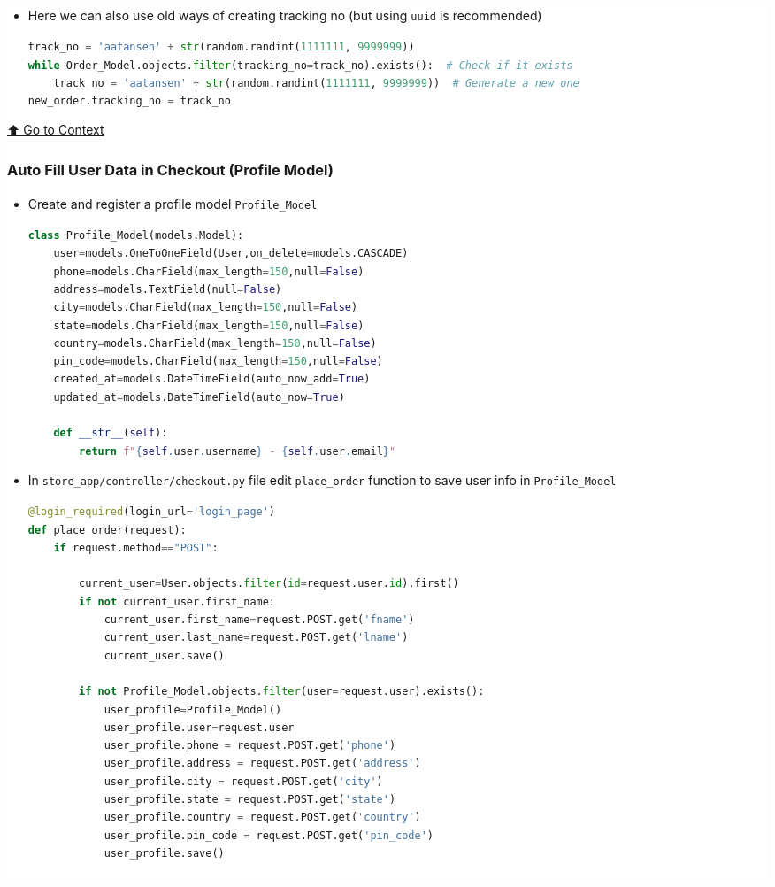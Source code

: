   ```py
  ```

  - Here we can also use old ways of creating tracking no (but using `uuid` is recommended)

    ```py
    track_no = 'aatansen' + str(random.randint(1111111, 9999999))
    while Order_Model.objects.filter(tracking_no=track_no).exists():  # Check if it exists
        track_no = 'aatansen' + str(random.randint(1111111, 9999999))  # Generate a new one
    new_order.tracking_no = track_no
    ```

[⬆️ Go to Context](#context)

### Auto Fill User Data in Checkout (Profile Model)

- Create and register a profile model `Profile_Model`

    ```py
    class Profile_Model(models.Model):
        user=models.OneToOneField(User,on_delete=models.CASCADE)
        phone=models.CharField(max_length=150,null=False)
        address=models.TextField(null=False)
        city=models.CharField(max_length=150,null=False)
        state=models.CharField(max_length=150,null=False)
        country=models.CharField(max_length=150,null=False)
        pin_code=models.CharField(max_length=150,null=False)
        created_at=models.DateTimeField(auto_now_add=True)
        updated_at=models.DateTimeField(auto_now=True)
        
        def __str__(self):
            return f"{self.user.username} - {self.user.email}"
    ```

- In `store_app/controller/checkout.py` file edit `place_order` function to save user info in `Profile_Model`

    ```py
    @login_required(login_url='login_page')
    def place_order(request):
        if request.method=="POST":
            
            current_user=User.objects.filter(id=request.user.id).first()
            if not current_user.first_name:
                current_user.first_name=request.POST.get('fname')
                current_user.last_name=request.POST.get('lname')
                current_user.save()
            
            if not Profile_Model.objects.filter(user=request.user).exists():
                user_profile=Profile_Model()
                user_profile.user=request.user            
                user_profile.phone = request.POST.get('phone')
                user_profile.address = request.POST.get('address')
                user_profile.city = request.POST.get('city')
                user_profile.state = request.POST.get('state')
                user_profile.country = request.POST.get('country')
                user_profile.pin_code = request.POST.get('pin_code')
                user_profile.save()
            